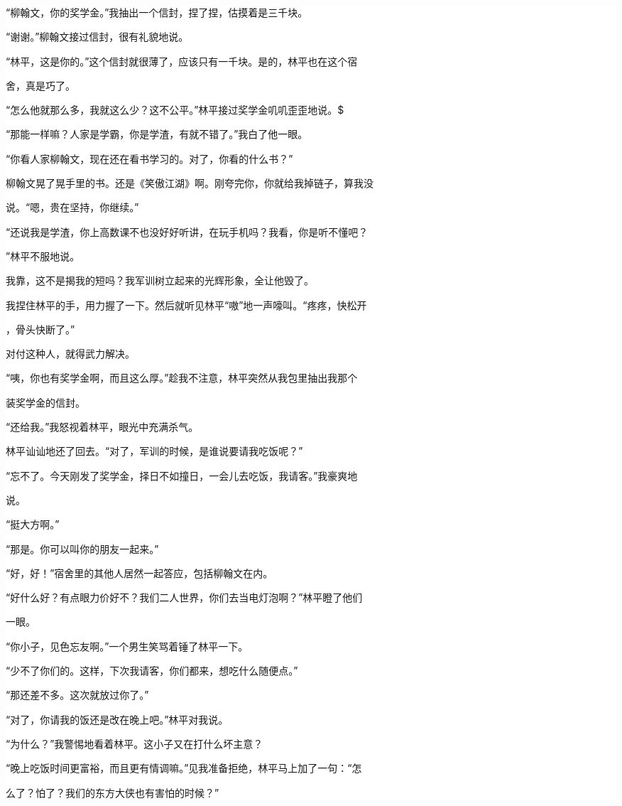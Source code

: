 “柳翰文，你的奖学金。”我抽出一个信封，捏了捏，估摸着是三千块。

“谢谢。”柳翰文接过信封，很有礼貌地说。

“林平，这是你的。”这个信封就很薄了，应该只有一千块。是的，林平也在这个宿

舍，真是巧了。

“怎么他就那么多，我就这么少？这不公平。”林平接过奖学金叽叽歪歪地说。$

“那能一样嘛？人家是学霸，你是学渣，有就不错了。”我白了他一眼。

“你看人家柳翰文，现在还在看书学习的。对了，你看的什么书？”

柳翰文晃了晃手里的书。还是《笑傲江湖》啊。刚夸完你，你就给我掉链子，算我没

说。“嗯，贵在坚持，你继续。”

“还说我是学渣，你上高数课不也没好好听讲，在玩手机吗？我看，你是听不懂吧？

”林平不服地说。

我靠，这不是揭我的短吗？我军训树立起来的光辉形象，全让他毁了。

我捏住林平的手，用力握了一下。然后就听见林平“嗷”地一声嚎叫。“疼疼，快松开

，骨头快断了。”

对付这种人，就得武力解决。

“咦，你也有奖学金啊，而且这么厚。”趁我不注意，林平突然从我包里抽出我那个

装奖学金的信封。

“还给我。”我怒视着林平，眼光中充满杀气。

林平讪讪地还了回去。“对了，军训的时候，是谁说要请我吃饭呢？”

“忘不了。今天刚发了奖学金，择日不如撞日，一会儿去吃饭，我请客。”我豪爽地

说。

“挺大方啊。”

“那是。你可以叫你的朋友一起来。”

“好，好！”宿舍里的其他人居然一起答应，包括柳翰文在内。

“好什么好？有点眼力价好不？我们二人世界，你们去当电灯泡啊？”林平瞪了他们

一眼。

“你小子，见色忘友啊。”一个男生笑骂着锤了林平一下。

“少不了你们的。这样，下次我请客，你们都来，想吃什么随便点。”

“那还差不多。这次就放过你了。”

“对了，你请我的饭还是改在晚上吧。”林平对我说。

“为什么？”我警惕地看着林平。这小子又在打什么坏主意？

“晚上吃饭时间更富裕，而且更有情调嘛。”见我准备拒绝，林平马上加了一句：“怎

么了？怕了？我们的东方大侠也有害怕的时候？”
